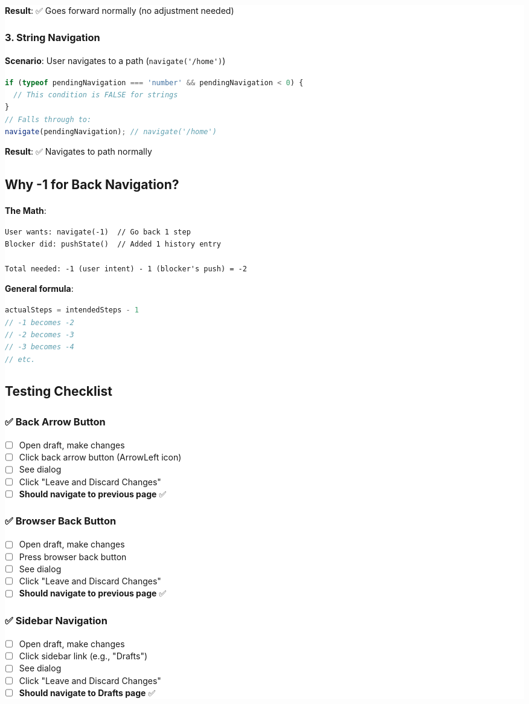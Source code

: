 **Result**: ✅ Goes forward normally (no adjustment needed)

### 3. String Navigation
**Scenario**: User navigates to a path (`navigate('/home')`)

```typescript
if (typeof pendingNavigation === 'number' && pendingNavigation < 0) {
  // This condition is FALSE for strings
}
// Falls through to:
navigate(pendingNavigation); // navigate('/home')
```

**Result**: ✅ Navigates to path normally

## Why -1 for Back Navigation?

**The Math**:
```
User wants: navigate(-1)  // Go back 1 step
Blocker did: pushState()  // Added 1 history entry

Total needed: -1 (user intent) - 1 (blocker's push) = -2
```

**General formula**:
```typescript
actualSteps = intendedSteps - 1
// -1 becomes -2
// -2 becomes -3
// -3 becomes -4
// etc.
```

## Testing Checklist

### ✅ Back Arrow Button
- [ ] Open draft, make changes
- [ ] Click back arrow button (ArrowLeft icon)
- [ ] See dialog
- [ ] Click "Leave and Discard Changes"
- [ ] **Should navigate to previous page** ✅

### ✅ Browser Back Button
- [ ] Open draft, make changes
- [ ] Press browser back button
- [ ] See dialog
- [ ] Click "Leave and Discard Changes"
- [ ] **Should navigate to previous page** ✅

### ✅ Sidebar Navigation
- [ ] Open draft, make changes
- [ ] Click sidebar link (e.g., "Drafts")
- [ ] See dialog
- [ ] Click "Leave and Discard Changes"
- [ ] **Should navigate to Drafts page** ✅
